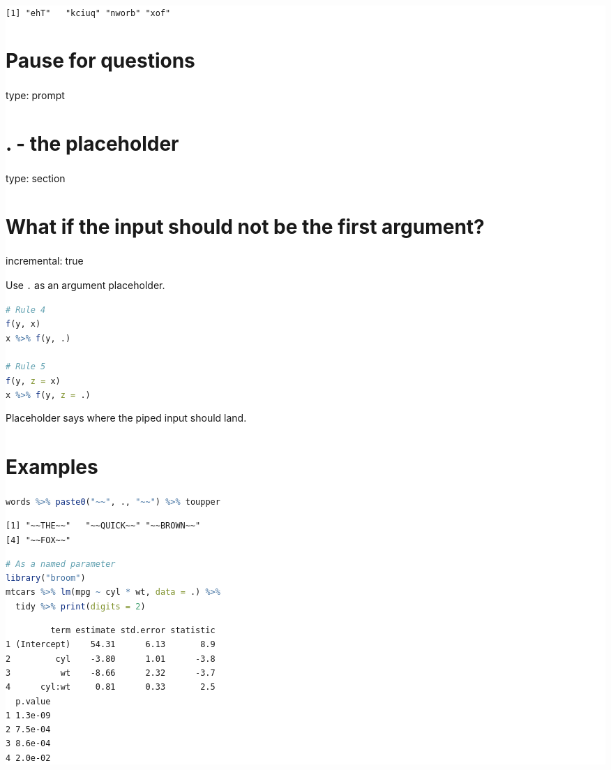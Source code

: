 ```
[1] "ehT"   "kciuq" "nworb" "xof"  
```



Pause for questions
========================================================
type: prompt



. - the placeholder
========================================================
type: section



What if the input should not be the first argument?
========================================================
incremental: true

Use `.` as an argument placeholder.


```r
# Rule 4
f(y, x)
x %>% f(y, .)

# Rule 5
f(y, z = x)
x %>% f(y, z = .)
```

Placeholder says where the piped input should land.



Examples
========================================================


```r
words %>% paste0("~~", ., "~~") %>% toupper
```

```
[1] "~~THE~~"   "~~QUICK~~" "~~BROWN~~"
[4] "~~FOX~~"  
```

```r
# As a named parameter
library("broom")
mtcars %>% lm(mpg ~ cyl * wt, data = .) %>%
  tidy %>% print(digits = 2)
```

```
         term estimate std.error statistic
1 (Intercept)    54.31      6.13       8.9
2         cyl    -3.80      1.01      -3.8
3          wt    -8.66      2.32      -3.7
4      cyl:wt     0.81      0.33       2.5
  p.value
1 1.3e-09
2 7.5e-04
3 8.6e-04
4 2.0e-02
```
